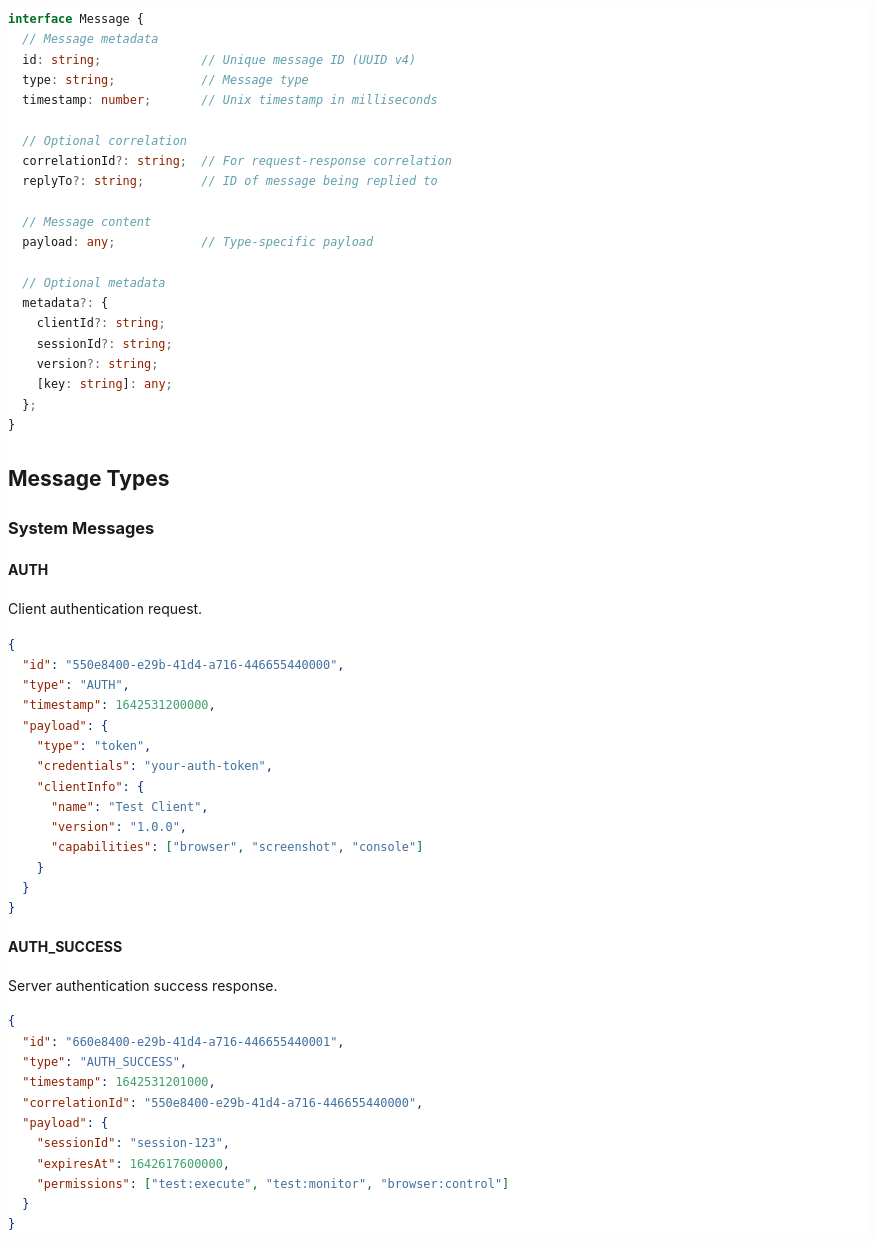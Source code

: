 ```typescript
interface Message {
  // Message metadata
  id: string;              // Unique message ID (UUID v4)
  type: string;            // Message type
  timestamp: number;       // Unix timestamp in milliseconds
  
  // Optional correlation
  correlationId?: string;  // For request-response correlation
  replyTo?: string;        // ID of message being replied to
  
  // Message content
  payload: any;            // Type-specific payload
  
  // Optional metadata
  metadata?: {
    clientId?: string;
    sessionId?: string;
    version?: string;
    [key: string]: any;
  };
}
```

## Message Types

### System Messages

#### AUTH
Client authentication request.

```json
{
  "id": "550e8400-e29b-41d4-a716-446655440000",
  "type": "AUTH",
  "timestamp": 1642531200000,
  "payload": {
    "type": "token",
    "credentials": "your-auth-token",
    "clientInfo": {
      "name": "Test Client",
      "version": "1.0.0",
      "capabilities": ["browser", "screenshot", "console"]
    }
  }
}
```

#### AUTH_SUCCESS
Server authentication success response.

```json
{
  "id": "660e8400-e29b-41d4-a716-446655440001",
  "type": "AUTH_SUCCESS",
  "timestamp": 1642531201000,
  "correlationId": "550e8400-e29b-41d4-a716-446655440000",
  "payload": {
    "sessionId": "session-123",
    "expiresAt": 1642617600000,
    "permissions": ["test:execute", "test:monitor", "browser:control"]
  }
}
```
